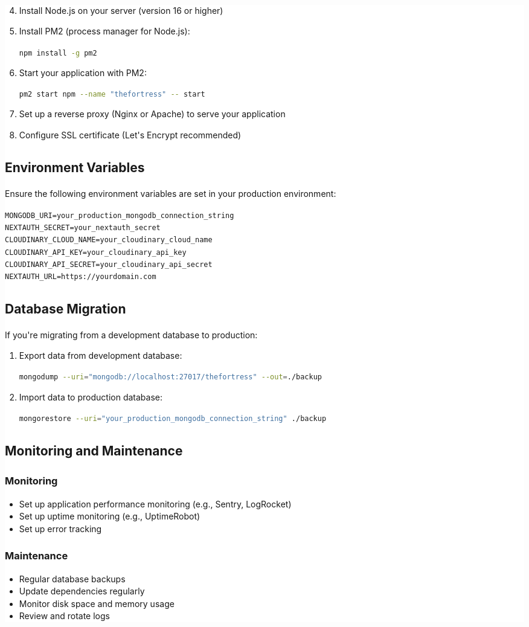 4. Install Node.js on your server (version 16 or higher)

5. Install PM2 (process manager for Node.js):
   ```bash
   npm install -g pm2
   ```

6. Start your application with PM2:
   ```bash
   pm2 start npm --name "thefortress" -- start
   ```

7. Set up a reverse proxy (Nginx or Apache) to serve your application

8. Configure SSL certificate (Let's Encrypt recommended)

## Environment Variables

Ensure the following environment variables are set in your production environment:

```
MONGODB_URI=your_production_mongodb_connection_string
NEXTAUTH_SECRET=your_nextauth_secret
CLOUDINARY_CLOUD_NAME=your_cloudinary_cloud_name
CLOUDINARY_API_KEY=your_cloudinary_api_key
CLOUDINARY_API_SECRET=your_cloudinary_api_secret
NEXTAUTH_URL=https://yourdomain.com
```

## Database Migration

If you're migrating from a development database to production:

1. Export data from development database:
   ```bash
   mongodump --uri="mongodb://localhost:27017/thefortress" --out=./backup
   ```

2. Import data to production database:
   ```bash
   mongorestore --uri="your_production_mongodb_connection_string" ./backup
   ```

## Monitoring and Maintenance

### Monitoring

- Set up application performance monitoring (e.g., Sentry, LogRocket)
- Set up uptime monitoring (e.g., UptimeRobot)
- Set up error tracking

### Maintenance

- Regular database backups
- Update dependencies regularly
- Monitor disk space and memory usage
- Review and rotate logs
